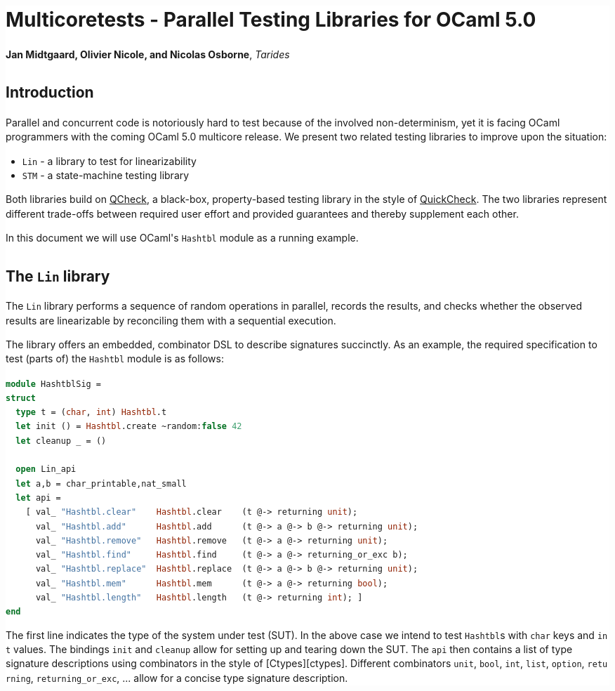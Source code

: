 Multicoretests - Parallel Testing Libraries for OCaml 5.0
=========================================================

**Jan Midtgaard,   Olivier Nicole, and   Nicolas Osborne**, *Tarides*


Introduction
------------

Parallel and concurrent code is notoriously hard to test because of
the involved non-determinism, yet it is facing OCaml programmers with
the coming OCaml 5.0 multicore release. We present two related testing
libraries to improve upon the situation:

- `Lin` - a library to test for linearizability
- `STM` - a state-machine testing library

Both libraries build on [QCheck][qcheck], a black-box, property-based
testing library in the style of [QuickCheck](#QuickCheck). The two
libraries represent different trade-offs between required user effort
and provided guarantees and thereby supplement each other.

In this document we will use OCaml's `Hashtbl` module as a running
example.


The `Lin` library
-----------------

The `Lin` library performs a sequence of random operations in
parallel, records the results, and checks whether the observed results
are linearizable by reconciling them with a sequential execution.

The library offers an embedded, combinator DSL to describe signatures
succinctly. As an example, the required specification to test (parts
of) the `Hashtbl` module is as follows:

```ocaml
module HashtblSig =
struct
  type t = (char, int) Hashtbl.t
  let init () = Hashtbl.create ~random:false 42
  let cleanup _ = ()

  open Lin_api
  let a,b = char_printable,nat_small
  let api =
    [ val_ "Hashtbl.clear"    Hashtbl.clear    (t @-> returning unit);
      val_ "Hashtbl.add"      Hashtbl.add      (t @-> a @-> b @-> returning unit);
      val_ "Hashtbl.remove"   Hashtbl.remove   (t @-> a @-> returning unit);
      val_ "Hashtbl.find"     Hashtbl.find     (t @-> a @-> returning_or_exc b);
      val_ "Hashtbl.replace"  Hashtbl.replace  (t @-> a @-> b @-> returning unit);
      val_ "Hashtbl.mem"      Hashtbl.mem      (t @-> a @-> returning bool);
      val_ "Hashtbl.length"   Hashtbl.length   (t @-> returning int); ]
end
```
The first line indicates the type of the system under test (SUT). In the
above case we intend to test `Hashtbl`s with `char` keys and `int`
values. The bindings `init` and `cleanup` allow for setting up and
tearing down the SUT. The `api` then contains a list of type signature
descriptions using combinators in the style of [Ctypes][ctypes]. Different
combinators `unit`, `bool`, `int`, `list`, `option`, `returning`,
`returning_or_exc`, ... allow for a concise type signature description.


[qcheck]:                https://github.com/c-cube/qcheck
[Quviq QuickCheck]:      http://quviq.com/documentation/eqc/index.html
[hedgehog]:              https://github.com/hedgehogqa/haskell-hedgehog
[scalacheck]:            https://github.com/typelevel/scalacheck
[propcheck]:             https://github.com/1Jajen1/propCheck